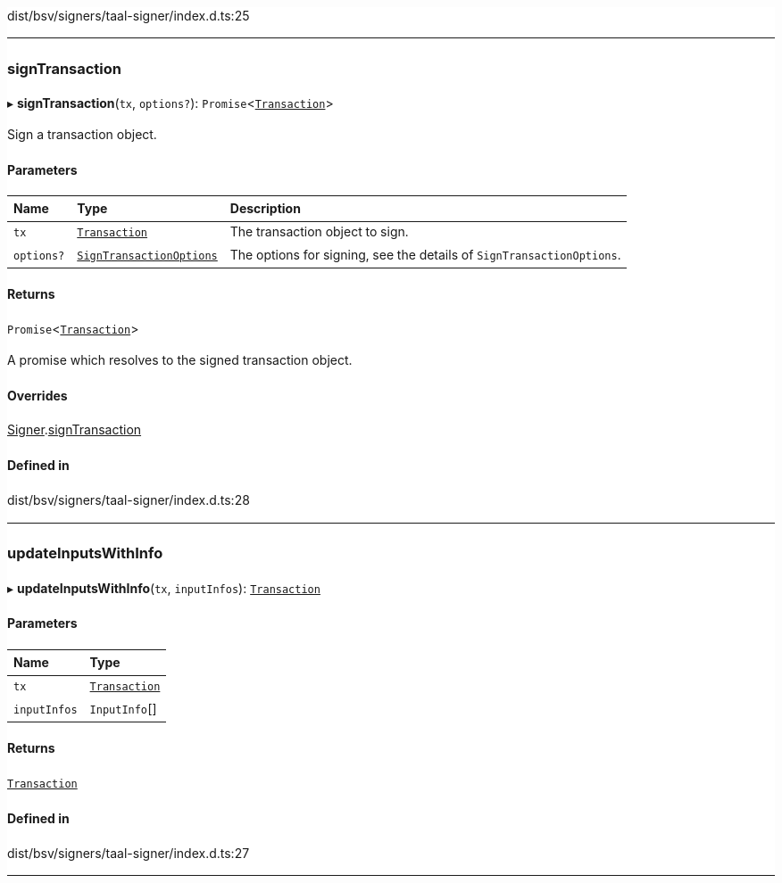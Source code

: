 dist/bsv/signers/taal-signer/index.d.ts:25

___

### signTransaction

▸ **signTransaction**(`tx`, `options?`): `Promise`<[`Transaction`](bsv.Transaction-1.md)\>

Sign a transaction object.

#### Parameters

| Name | Type | Description |
| :------ | :------ | :------ |
| `tx` | [`Transaction`](bsv.Transaction-1.md) | The transaction object to sign. |
| `options?` | [`SignTransactionOptions`](../interfaces/SignTransactionOptions.md) | The options for signing, see the details of `SignTransactionOptions`. |

#### Returns

`Promise`<[`Transaction`](bsv.Transaction-1.md)\>

A promise which resolves to the signed transaction object.

#### Overrides

[Signer](Signer.md).[signTransaction](Signer.md#signtransaction)

#### Defined in

dist/bsv/signers/taal-signer/index.d.ts:28

___

### updateInputsWithInfo

▸ **updateInputsWithInfo**(`tx`, `inputInfos`): [`Transaction`](bsv.Transaction-1.md)

#### Parameters

| Name | Type |
| :------ | :------ |
| `tx` | [`Transaction`](bsv.Transaction-1.md) |
| `inputInfos` | `InputInfo`[] |

#### Returns

[`Transaction`](bsv.Transaction-1.md)

#### Defined in

dist/bsv/signers/taal-signer/index.d.ts:27

___
